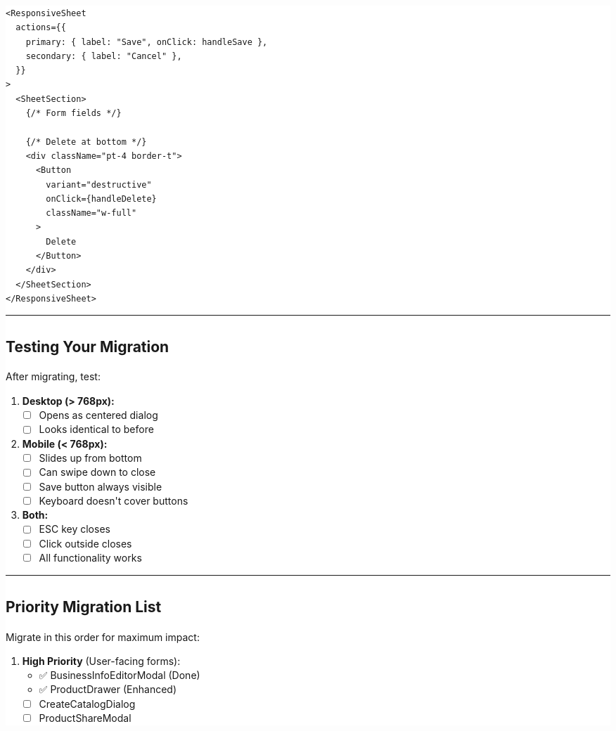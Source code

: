 ```tsx
<ResponsiveSheet
  actions={{
    primary: { label: "Save", onClick: handleSave },
    secondary: { label: "Cancel" },
  }}
>
  <SheetSection>
    {/* Form fields */}
    
    {/* Delete at bottom */}
    <div className="pt-4 border-t">
      <Button
        variant="destructive"
        onClick={handleDelete}
        className="w-full"
      >
        Delete
      </Button>
    </div>
  </SheetSection>
</ResponsiveSheet>
```

---

## Testing Your Migration

After migrating, test:

1. **Desktop (> 768px):**
   - [ ] Opens as centered dialog
   - [ ] Looks identical to before

2. **Mobile (< 768px):**
   - [ ] Slides up from bottom
   - [ ] Can swipe down to close
   - [ ] Save button always visible
   - [ ] Keyboard doesn't cover buttons

3. **Both:**
   - [ ] ESC key closes
   - [ ] Click outside closes
   - [ ] All functionality works

---

## Priority Migration List

Migrate in this order for maximum impact:

1. **High Priority** (User-facing forms):
   - ✅ BusinessInfoEditorModal (Done)
   - ✅ ProductDrawer (Enhanced)
   - [ ] CreateCatalogDialog
   - [ ] ProductShareModal

